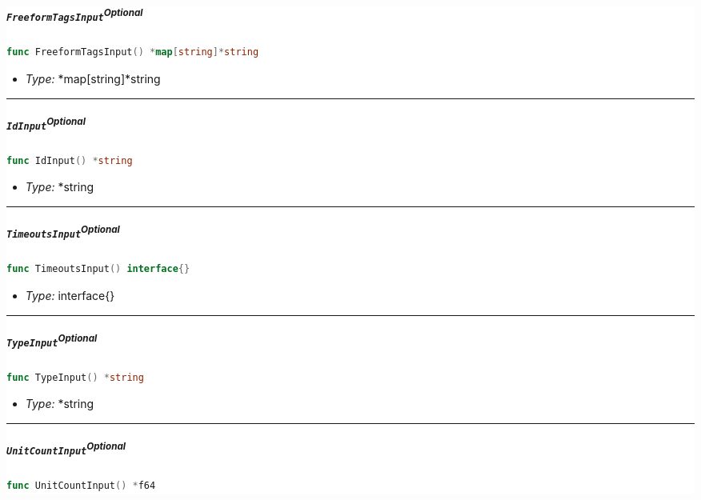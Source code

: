 ##### `FreeformTagsInput`<sup>Optional</sup> <a name="FreeformTagsInput" id="rhizo-co-terraform-provider-oci.generativeAiDedicatedAiCluster.GenerativeAiDedicatedAiCluster.property.freeformTagsInput"></a>

```go
func FreeformTagsInput() *map[string]*string
```

- *Type:* *map[string]*string

---

##### `IdInput`<sup>Optional</sup> <a name="IdInput" id="rhizo-co-terraform-provider-oci.generativeAiDedicatedAiCluster.GenerativeAiDedicatedAiCluster.property.idInput"></a>

```go
func IdInput() *string
```

- *Type:* *string

---

##### `TimeoutsInput`<sup>Optional</sup> <a name="TimeoutsInput" id="rhizo-co-terraform-provider-oci.generativeAiDedicatedAiCluster.GenerativeAiDedicatedAiCluster.property.timeoutsInput"></a>

```go
func TimeoutsInput() interface{}
```

- *Type:* interface{}

---

##### `TypeInput`<sup>Optional</sup> <a name="TypeInput" id="rhizo-co-terraform-provider-oci.generativeAiDedicatedAiCluster.GenerativeAiDedicatedAiCluster.property.typeInput"></a>

```go
func TypeInput() *string
```

- *Type:* *string

---

##### `UnitCountInput`<sup>Optional</sup> <a name="UnitCountInput" id="rhizo-co-terraform-provider-oci.generativeAiDedicatedAiCluster.GenerativeAiDedicatedAiCluster.property.unitCountInput"></a>

```go
func UnitCountInput() *f64
```
